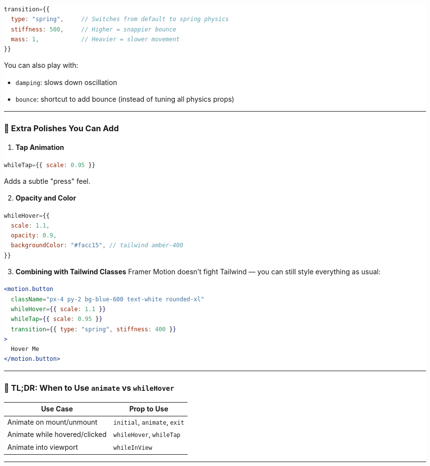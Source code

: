 
```jsx
transition={{
  type: "spring",     // Switches from default to spring physics
  stiffness: 500,     // Higher = snappier bounce
  mass: 1,            // Heavier = slower movement
}}
```

You can also play with:

- `damping`: slows down oscillation
    
- `bounce`: shortcut to add bounce (instead of tuning all physics props)
    

---

### 🧪 Extra Polishes You Can Add

1. **Tap Animation**
    

```jsx
whileTap={{ scale: 0.95 }}
```

Adds a subtle "press" feel.

2. **Opacity and Color**
    

```jsx
whileHover={{
  scale: 1.1,
  opacity: 0.9,
  backgroundColor: "#facc15", // tailwind amber-400
}}
```

3. **Combining with Tailwind Classes** Framer Motion doesn’t fight Tailwind — you can still style everything as usual:
    

```jsx
<motion.button
  className="px-4 py-2 bg-blue-600 text-white rounded-xl"
  whileHover={{ scale: 1.1 }}
  whileTap={{ scale: 0.95 }}
  transition={{ type: "spring", stiffness: 400 }}
>
  Hover Me
</motion.button>
```

---

### 🔁 TL;DR: When to Use `animate` vs `whileHover`

|Use Case|Prop to Use|
|---|---|
|Animate on mount/unmount|`initial`, `animate`, `exit`|
|Animate while hovered/clicked|`whileHover`, `whileTap`|
|Animate into viewport|`whileInView`|

---